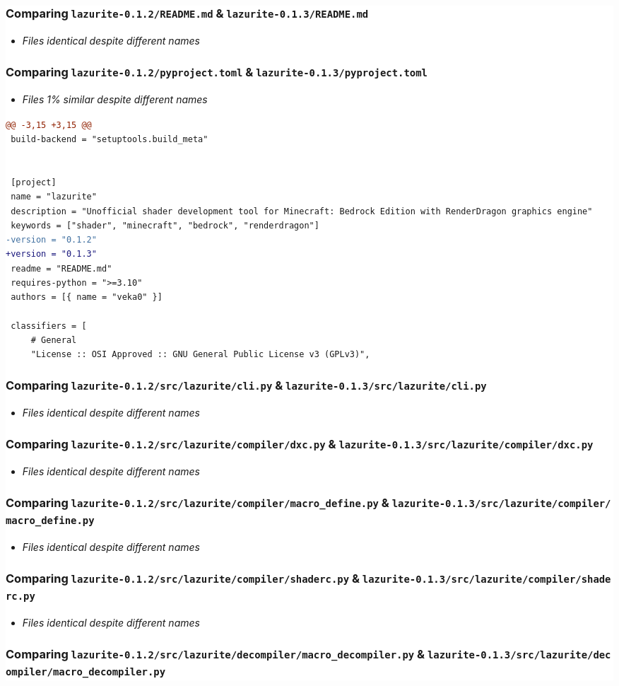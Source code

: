 ### Comparing `lazurite-0.1.2/README.md` & `lazurite-0.1.3/README.md`

 * *Files identical despite different names*

### Comparing `lazurite-0.1.2/pyproject.toml` & `lazurite-0.1.3/pyproject.toml`

 * *Files 1% similar despite different names*

```diff
@@ -3,15 +3,15 @@
 build-backend = "setuptools.build_meta"
 
 
 [project]
 name = "lazurite"
 description = "Unofficial shader development tool for Minecraft: Bedrock Edition with RenderDragon graphics engine"
 keywords = ["shader", "minecraft", "bedrock", "renderdragon"]
-version = "0.1.2"
+version = "0.1.3"
 readme = "README.md"
 requires-python = ">=3.10"
 authors = [{ name = "veka0" }]
 
 classifiers = [
     # General
     "License :: OSI Approved :: GNU General Public License v3 (GPLv3)",
```

### Comparing `lazurite-0.1.2/src/lazurite/cli.py` & `lazurite-0.1.3/src/lazurite/cli.py`

 * *Files identical despite different names*

### Comparing `lazurite-0.1.2/src/lazurite/compiler/dxc.py` & `lazurite-0.1.3/src/lazurite/compiler/dxc.py`

 * *Files identical despite different names*

### Comparing `lazurite-0.1.2/src/lazurite/compiler/macro_define.py` & `lazurite-0.1.3/src/lazurite/compiler/macro_define.py`

 * *Files identical despite different names*

### Comparing `lazurite-0.1.2/src/lazurite/compiler/shaderc.py` & `lazurite-0.1.3/src/lazurite/compiler/shaderc.py`

 * *Files identical despite different names*

### Comparing `lazurite-0.1.2/src/lazurite/decompiler/macro_decompiler.py` & `lazurite-0.1.3/src/lazurite/decompiler/macro_decompiler.py`

